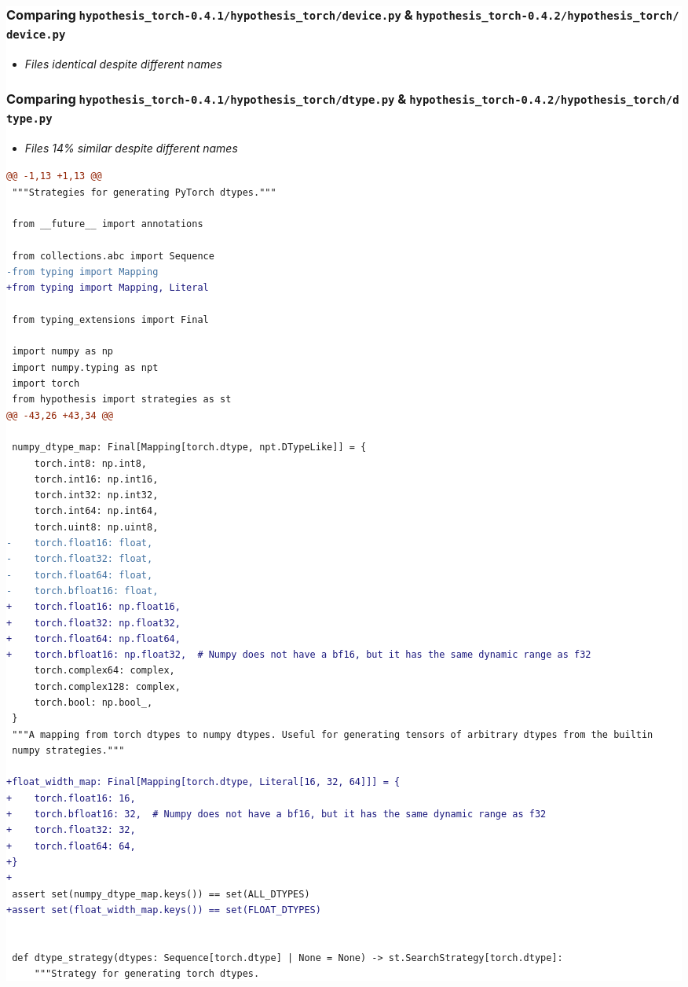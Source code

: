 ### Comparing `hypothesis_torch-0.4.1/hypothesis_torch/device.py` & `hypothesis_torch-0.4.2/hypothesis_torch/device.py`

 * *Files identical despite different names*

### Comparing `hypothesis_torch-0.4.1/hypothesis_torch/dtype.py` & `hypothesis_torch-0.4.2/hypothesis_torch/dtype.py`

 * *Files 14% similar despite different names*

```diff
@@ -1,13 +1,13 @@
 """Strategies for generating PyTorch dtypes."""
 
 from __future__ import annotations
 
 from collections.abc import Sequence
-from typing import Mapping
+from typing import Mapping, Literal
 
 from typing_extensions import Final
 
 import numpy as np
 import numpy.typing as npt
 import torch
 from hypothesis import strategies as st
@@ -43,26 +43,34 @@
 
 numpy_dtype_map: Final[Mapping[torch.dtype, npt.DTypeLike]] = {
     torch.int8: np.int8,
     torch.int16: np.int16,
     torch.int32: np.int32,
     torch.int64: np.int64,
     torch.uint8: np.uint8,
-    torch.float16: float,
-    torch.float32: float,
-    torch.float64: float,
-    torch.bfloat16: float,
+    torch.float16: np.float16,
+    torch.float32: np.float32,
+    torch.float64: np.float64,
+    torch.bfloat16: np.float32,  # Numpy does not have a bf16, but it has the same dynamic range as f32
     torch.complex64: complex,
     torch.complex128: complex,
     torch.bool: np.bool_,
 }
 """A mapping from torch dtypes to numpy dtypes. Useful for generating tensors of arbitrary dtypes from the builtin
 numpy strategies."""
 
+float_width_map: Final[Mapping[torch.dtype, Literal[16, 32, 64]]] = {
+    torch.float16: 16,
+    torch.bfloat16: 32,  # Numpy does not have a bf16, but it has the same dynamic range as f32
+    torch.float32: 32,
+    torch.float64: 64,
+}
+
 assert set(numpy_dtype_map.keys()) == set(ALL_DTYPES)
+assert set(float_width_map.keys()) == set(FLOAT_DTYPES)
 
 
 def dtype_strategy(dtypes: Sequence[torch.dtype] | None = None) -> st.SearchStrategy[torch.dtype]:
     """Strategy for generating torch dtypes.
```